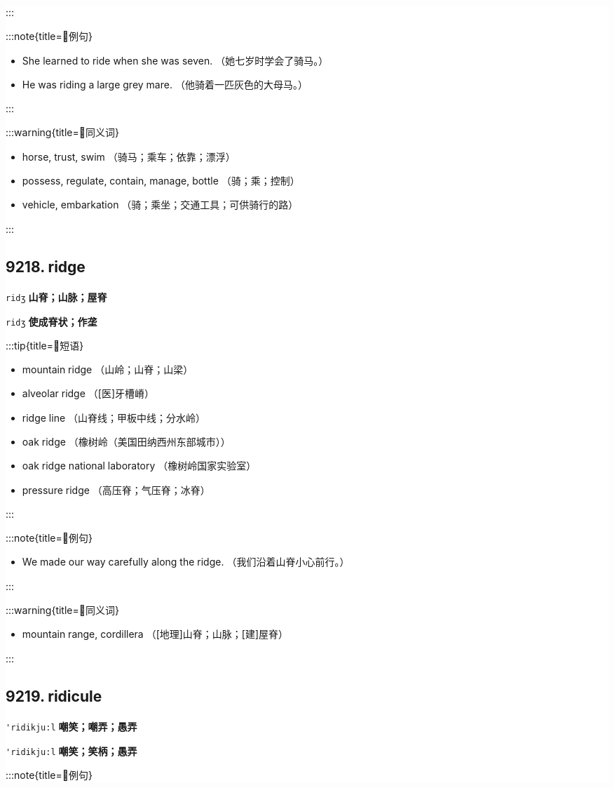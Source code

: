 :::

:::note{title=🎤例句}

- She learned to ride when she was seven. （她七岁时学会了骑马。）

- He was riding a large grey mare. （他骑着一匹灰色的大母马。）

:::

:::warning{title=🤔同义词}

- horse, trust, swim （骑马；乘车；依靠；漂浮）

- possess, regulate, contain, manage, bottle （骑；乘；控制）

- vehicle, embarkation （骑；乘坐；交通工具；可供骑行的路）

:::


## 9218. ridge

`ridʒ`  **山脊；山脉；屋脊**

`ridʒ`  **使成脊状；作垄**

:::tip{title=🤩短语}

- mountain ridge （山岭；山脊；山梁）

- alveolar ridge （[医]牙槽嵴）

- ridge line （山脊线；甲板中线；分水岭）

- oak ridge （橡树岭（美国田纳西州东部城市））

- oak ridge national laboratory （橡树岭国家实验室）

- pressure ridge （高压脊；气压脊；冰脊）

:::

:::note{title=🎤例句}

- We made our way carefully along the ridge. （我们沿着山脊小心前行。）

:::

:::warning{title=🤔同义词}

- mountain range, cordillera （[地理]山脊；山脉；[建]屋脊）

:::


## 9219. ridicule

`'ridikju:l`  **嘲笑；嘲弄；愚弄**

`'ridikju:l`  **嘲笑；笑柄；愚弄**

:::note{title=🎤例句}
